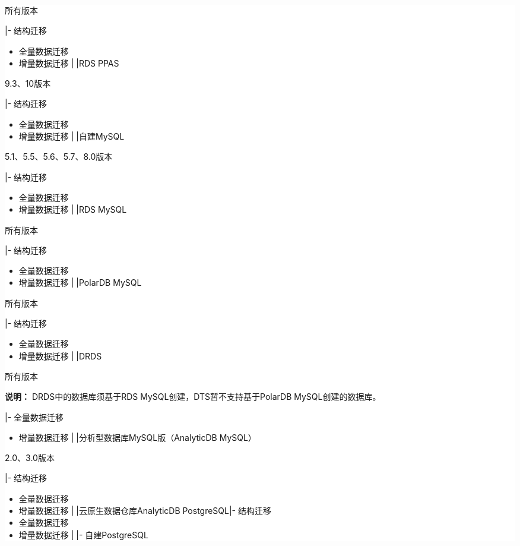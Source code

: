 所有版本

|-   结构迁移
-   全量数据迁移
-   增量数据迁移 |
|RDS PPAS

9.3、10版本

|-   结构迁移
-   全量数据迁移
-   增量数据迁移 |
|自建MySQL

5.1、5.5、5.6、5.7、8.0版本

|-   结构迁移
-   全量数据迁移
-   增量数据迁移 |
|RDS MySQL

所有版本

|-   结构迁移
-   全量数据迁移
-   增量数据迁移 |
|PolarDB MySQL

所有版本

|-   结构迁移
-   全量数据迁移
-   增量数据迁移 |
|DRDS

所有版本

**说明：** DRDS中的数据库须基于RDS MySQL创建，DTS暂不支持基于PolarDB MySQL创建的数据库。

|-   全量数据迁移
-   增量数据迁移 |
|分析型数据库MySQL版（AnalyticDB MySQL）

2.0、3.0版本

|-   结构迁移
-   全量数据迁移
-   增量数据迁移 |
|云原生数据仓库AnalyticDB PostgreSQL|-   结构迁移
-   全量数据迁移
-   增量数据迁移 |
|-   自建PostgreSQL
